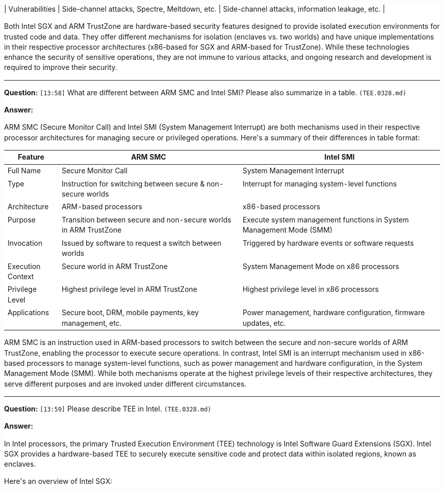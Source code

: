 | Vulnerabilities         | Side-channel attacks, Spectre, Meltdown, etc.              | Side-channel attacks, information leakage, etc.           |

Both Intel SGX and ARM TrustZone are hardware-based security features designed to provide isolated execution environments for trusted code and data. They offer different mechanisms for isolation (enclaves vs. two worlds) and have unique implementations in their respective processor architectures (x86-based for SGX and ARM-based for TrustZone). While these technologies enhance the security of sensitive operations, they are not immune to various attacks, and ongoing research and development is required to improve their security.

---

**Question:** `[13:58]` What are different between ARM SMC and Intel SMI? Please also summarize in a table. `(TEE.0328.md)`

**Answer:**

ARM SMC (Secure Monitor Call) and Intel SMI (System Management Interrupt) are both mechanisms used in their respective processor architectures for managing secure or privileged operations. Here's a summary of their differences in table format:

| Feature                 | ARM SMC                                                   | Intel SMI                                                |
|-------------------------|-----------------------------------------------------------|----------------------------------------------------------|
| Full Name               | Secure Monitor Call                                       | System Management Interrupt                              |
| Type                    | Instruction for switching between secure & non-secure worlds | Interrupt for managing system-level functions            |
| Architecture            | ARM-based processors                                      | x86-based processors                                     |
| Purpose                 | Transition between secure and non-secure worlds in ARM TrustZone | Execute system management functions in System Management Mode (SMM) |
| Invocation              | Issued by software to request a switch between worlds     | Triggered by hardware events or software requests        |
| Execution Context       | Secure world in ARM TrustZone                             | System Management Mode on x86 processors                 |
| Privilege Level         | Highest privilege level in ARM TrustZone                  | Highest privilege level in x86 processors                |
| Applications            | Secure boot, DRM, mobile payments, key management, etc.  | Power management, hardware configuration, firmware updates, etc. |

ARM SMC is an instruction used in ARM-based processors to switch between the secure and non-secure worlds of ARM TrustZone, enabling the processor to execute secure operations. In contrast, Intel SMI is an interrupt mechanism used in x86-based processors to manage system-level functions, such as power management and hardware configuration, in the System Management Mode (SMM). While both mechanisms operate at the highest privilege levels of their respective architectures, they serve different purposes and are invoked under different circumstances.

---

**Question:** `[13:59]` Please describe TEE in Intel. `(TEE.0328.md)`

**Answer:**

In Intel processors, the primary Trusted Execution Environment (TEE) technology is Intel Software Guard Extensions (SGX). Intel SGX provides a hardware-based TEE to securely execute sensitive code and protect data within isolated regions, known as enclaves.

Here's an overview of Intel SGX:
